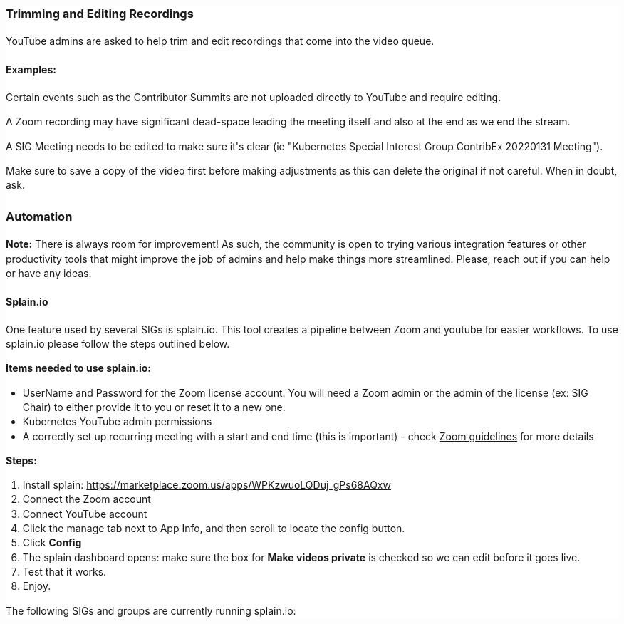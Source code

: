### Trimming and Editing Recordings

YouTube admins are asked to help [trim] and [edit] recordings that come into
the video queue.

#### Examples:

Certain events such as the Contributor Summits are not uploaded directly to
YouTube and require editing.

A Zoom recording may have significant dead-space leading the meeting itself and
also at the end as we end the stream.

A SIG Meeting needs to be edited to make sure it's clear (ie "Kubernetes Special
Interest Group ContribEx 20220131 Meeting").

Make sure to save a copy of the video first before making adjustments as this
can delete the original if not careful. When in doubt, ask.

### Automation

**Note:** There is always room for improvement! As such, the community is open
to trying various integration features or other productivity tools that might
improve the job of admins and help make things more streamlined. Please, reach
out if you can help or have any ideas.

#### Splain.io

One feature used by several SIGs is splain.io. This tool creates a pipeline
between Zoom and youtube for easier workflows. To use splain.io please follow
the steps outlined below.

**Items needed to use splain.io:**

-   UserName and Password for the Zoom license account. You will need a Zoom
    admin or the admin of the license (ex: SIG Chair) to either provide it to
    you or reset it to a new one.
-   Kubernetes YouTube admin permissions
-   A correctly set up recurring meeting with a start and end time (this is
    important) - check [Zoom guidelines] for more details

**Steps:**

1.  Install splain: <https://marketplace.zoom.us/apps/WPKzwuoLQDuj_gPs68AQxw>
2.  Connect the Zoom account
3.  Connect YouTube account
4.  Click the manage tab next to App Info, and then scroll to locate the config
    button.
5.  Click **Config**
6.  The splain dashboard opens: make sure the box for **Make videos private** is
    checked so we can edit before it goes live.
7.  Test that it works.
8.  Enjoy.

The following SIGs and groups are currently running splain.io:


[coc]: /code-of-conduct.md
[admins]: /communication/moderators.md
[Kubernetes YouTube Channel]: https://www.youtube.com/channel/UCZ2bu0qutTOM0tHYa_jkIwg
[community meeting]: /events/community-meeting.md
[Meet our Contributors]: /events/meet-our-contributors.md
[Subprojects]: /governance.md#subprojects
[collaboration]: https://support.google.com/youtube/answer/6109639
[update the permissions in your YouTube settings]: https://support.google.com/a/answer/6212415
[YouTube admins]: /communication/moderators.md#YouTube-Channel
[SIG Contributor Experience]: /sig-contributor-experience/README.md
[moderation guidelines]: /communication/moderation.md
[trim]: https://support.google.com/youtube/answer/9057455?hl=en
[edit]: https://support.google.com/youtube/topic/9257530?hl=en&ref_topic=9257610
[Zoom guidelines]: /communication/zoom-guidelines.md
[SIG Auth]: /sig-auth/README.md
[SIG Docs]: /sig-docs/README.md
[SIG Network]: /sig-network/README.md
[SIG Release]: /sig-release/README.md
[Steering Committee]: /committee-steering/governance/README.md
[WG Data Protection]: /wg-data-protection/README.md
[Streaming Config]: /communication/youtube/streaming-config.md
[youtube-dl]: https://ytdl-org.github.io/youtube-dl/index.html